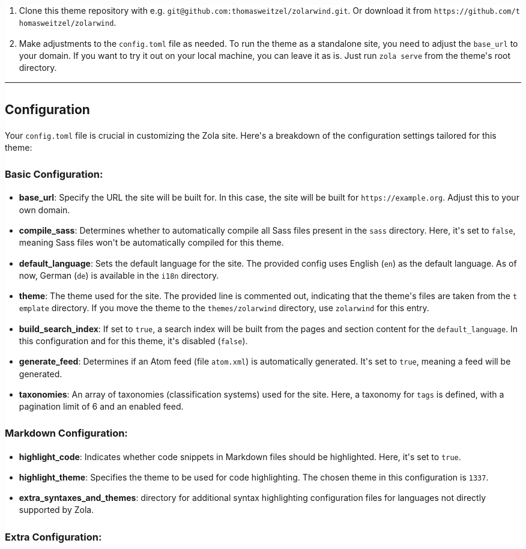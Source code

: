 1. Clone this theme repository with e.g. `git@github.com:thomasweitzel/zolarwind.git`.
   Or download it from `https://github.com/thomasweitzel/zolarwind`.

2. Make adjustments to the `config.toml` file as needed.
   To run the theme as a standalone site, you need to adjust the `base_url` to your domain.
   If you want to try it out on your local machine, you can leave it as is.
   Just run `zola serve` from the theme's root directory. 

---

## Configuration

Your `config.toml` file is crucial in customizing the Zola site.
Here's a breakdown of the configuration settings tailored for this theme:

### Basic Configuration:

- **base_url**: Specify the URL the site will be built for.
  In this case, the site will be built for `https://example.org`.
  Adjust this to your own domain.

- **compile_sass**: Determines whether to automatically compile all Sass files present in the `sass` directory.
  Here, it's set to `false`, meaning Sass files won't be automatically compiled for this theme.

- **default_language**: Sets the default language for the site.
  The provided config uses English (`en`) as the default language.
  As of now, German (`de`) is available in the `i18n` directory.

- **theme**: The theme used for the site.
  The provided line is commented out, indicating that the theme's files are taken from the `template` directory.
  If you move the theme to the `themes/zolarwind` directory, use `zolarwind` for this entry.

- **build_search_index**: If set to `true`, a search index will be built from the pages and section content for the `default_language`.
  In this configuration and for this theme, it's disabled (`false`).

- **generate_feed**: Determines if an Atom feed (file `atom.xml`) is automatically generated.
  It's set to `true`, meaning a feed will be generated.

- **taxonomies**: An array of taxonomies (classification systems) used for the site.
  Here, a taxonomy for `tags` is defined, with a pagination limit of 6 and an enabled feed.

### Markdown Configuration:

- **highlight_code**: Indicates whether code snippets in Markdown files should be highlighted. Here, it's set to `true`.

- **highlight_theme**: Specifies the theme to be used for code highlighting. The chosen theme in this configuration is `1337`.

- **extra_syntaxes_and_themes**: directory for additional syntax highlighting configuration files for languages not directly supported by Zola.

### Extra Configuration:
